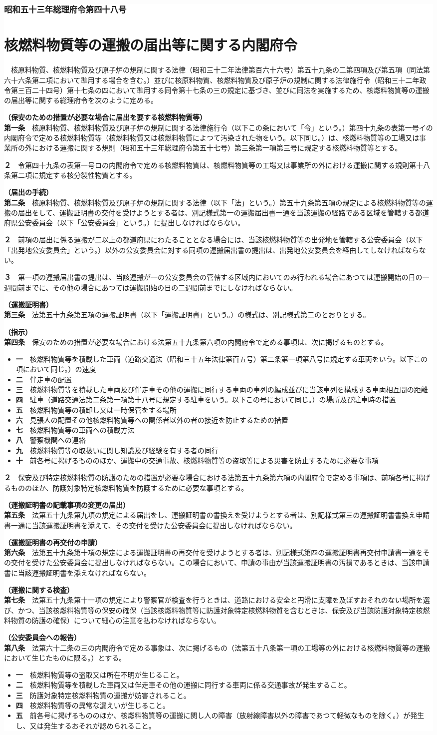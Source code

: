 ### 昭和五十三年総理府令第四十八号  
# 核燃料物質等の運搬の届出等に関する内閣府令  
　核原料物質、核燃料物質及び原子炉の規制に関する法律（昭和三十二年法律第百六十六号）第五十九条の二第四項及び第五項（同法第六十六条第二項において準用する場合を含む。）並びに核原料物質、核燃料物質及び原子炉の規制に関する法律施行令（昭和三十二年政令第三百二十四号）第十七条の四において準用する同令第十七条の三の規定に基づき、並びに同法を実施するため、核燃料物質等の運搬の届出等に関する総理府令を次のように定める。  
  
**（保安のための措置が必要な場合に届出を要する核燃料物質等）**  
**第一条**　核原料物質、核燃料物質及び原子炉の規制に関する法律施行令（以下この条において「令」という。）第四十九条の表第一号イの内閣府令で定める核燃料物質等（核燃料物質又は核燃料物質によつて汚染された物をいう。以下同じ。）は、核燃料物質等の工場又は事業所の外における運搬に関する規則（昭和五十三年総理府令第五十七号）第三条第一項第三号に規定する核燃料物質等とする。  
  
**２**　令第四十九条の表第一号ロの内閣府令で定める核燃料物質は、核燃料物質等の工場又は事業所の外における運搬に関する規則第十八条第二項に規定する核分裂性物質とする。  
  
**（届出の手続）**  
**第二条**　核原料物質、核燃料物質及び原子炉の規制に関する法律（以下「法」という。）第五十九条第五項の規定による核燃料物質等の運搬の届出をして、運搬証明書の交付を受けようとする者は、別記様式第一の運搬届出書一通を当該運搬の経路である区域を管轄する都道府県公安委員会（以下「公安委員会」という。）に提出しなければならない。  
  
**２**　前項の届出に係る運搬が二以上の都道府県にわたることとなる場合には、当該核燃料物質等の出発地を管轄する公安委員会（以下「出発地公安委員会」という。）以外の公安委員会に対する同項の運搬届出書の提出は、出発地公安委員会を経由してしなければならない。  
  
**３**　第一項の運搬届出書の提出は、当該運搬が一の公安委員会の管轄する区域内においてのみ行われる場合にあつては運搬開始の日の一週間前までに、その他の場合にあつては運搬開始の日の二週間前までにしなければならない。  
  
**（運搬証明書）**  
**第三条**　法第五十九条第五項の運搬証明書（以下「運搬証明書」という。）の様式は、別記様式第二のとおりとする。  
  
**（指示）**  
**第四条**　保安のための措置が必要な場合における法第五十九条第六項の内閣府令で定める事項は、次に掲げるものとする。  
* **一**　核燃料物質等を積載した車両（道路交通法（昭和三十五年法律第百五号）第二条第一項第八号に規定する車両をいう。以下この項において同じ。）の速度  
* **二**　伴走車の配置  
* **三**　核燃料物質等を積載した車両及び伴走車その他の運搬に同行する車両の車列の編成並びに当該車列を構成する車両相互間の距離  
* **四**　駐車（道路交通法第二条第一項第十八号に規定する駐車をいう。以下この号において同じ。）の場所及び駐車時の措置  
* **五**　核燃料物質等の積卸し又は一時保管をする場所  
* **六**　見張人の配置その他核燃料物質等への関係者以外の者の接近を防止するための措置  
* **七**　核燃料物質等の車両への積載方法  
* **八**　警察機関への連絡  
* **九**　核燃料物質等の取扱いに関し知識及び経験を有する者の同行  
* **十**　前各号に掲げるもののほか、運搬中の交通事故、核燃料物質等の盗取等による災害を防止するために必要な事項  
  
**２**　保安及び特定核燃料物質の防護のための措置が必要な場合における法第五十九条第六項の内閣府令で定める事項は、前項各号に掲げるもののほか、防護対象特定核燃料物質を防護するために必要な事項とする。  
  
**（運搬証明書の記載事項の変更の届出）**  
**第五条**　法第五十九条第九項の規定による届出をし、運搬証明書の書換えを受けようとする者は、別記様式第三の運搬証明書書換え申請書一通に当該運搬証明書を添えて、その交付を受けた公安委員会に提出しなければならない。  
  
**（運搬証明書の再交付の申請）**  
**第六条**　法第五十九条第十項の規定による運搬証明書の再交付を受けようとする者は、別記様式第四の運搬証明書再交付申請書一通をその交付を受けた公安委員会に提出しなければならない。この場合において、申請の事由が当該運搬証明書の汚損であるときは、当該申請書に当該運搬証明書を添えなければならない。  
  
**（運搬に関する検査）**  
**第七条**　法第五十九条第十一項の規定により警察官が検査を行うときは、道路における安全と円滑に支障を及ぼすおそれのない場所を選び、かつ、当該核燃料物質等の保安の確保（当該核燃料物質等に防護対象特定核燃料物質を含むときは、保安及び当該防護対象特定核燃料物質の防護の確保）について細心の注意を払わなければならない。  
  
**（公安委員会への報告）**  
**第八条**　法第六十二条の三の内閣府令で定める事象は、次に掲げるもの（法第五十八条第一項の工場等の外における核燃料物質等の運搬において生じたものに限る。）とする。  
* **一**　核燃料物質等の盗取又は所在不明が生じること。  
* **二**　核燃料物質等を積載した車両又は伴走車その他の運搬に同行する車両に係る交通事故が発生すること。  
* **三**　防護対象特定核燃料物質の運搬が妨害されること。  
* **四**　核燃料物質等の異常な漏えいが生じること。  
* **五**　前各号に掲げるもののほか、核燃料物質等の運搬に関し人の障害（放射線障害以外の障害であつて軽微なものを除く。）が発生し、又は発生するおそれが認められること。  
  